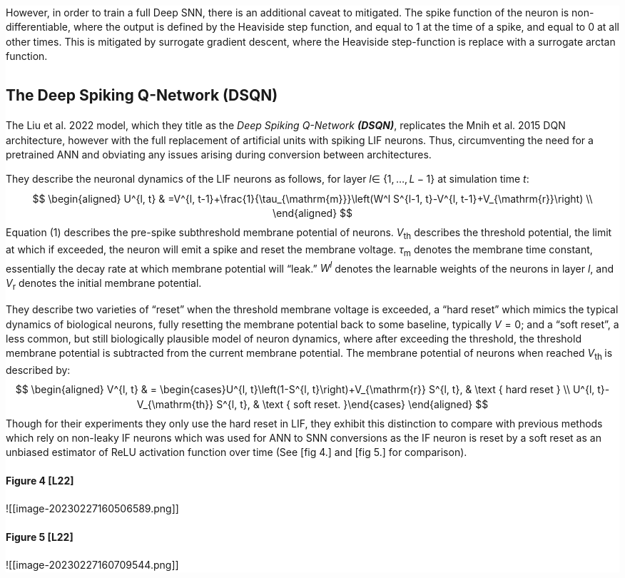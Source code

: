 However, in order to train a full Deep SNN, there is an additional caveat to mitigated. The spike function of the neuron is non-differentiable, where the output is defined by the Heaviside step function, and equal to 1 at the time of a spike, and equal to 0 at all other times. This is mitigated by surrogate gradient descent, where the Heaviside step-function is replace with a surrogate arctan function. 

## The Deep Spiking Q-Network (DSQN)
The Liu et al. 2022 model, which they title as the *Deep Spiking Q-Network **(DSQN)***, replicates the Mnih et al. 2015 DQN architecture, however with the full replacement of artificial units with spiking LIF neurons. Thus, circumventing the need for a pretrained ANN and obviating any issues arising during conversion between architectures.

They describe the neuronal dynamics of the LIF neurons as follows, for layer $l \in$ $\{1, \ldots, L-1\}$ at simulation time $t$:
$$
\begin{aligned}
U^{l, t} & =V^{l, t-1}+\frac{1}{\tau_{\mathrm{m}}}\left(W^l S^{l-1, t}-V^{l, t-1}+V_{\mathrm{r}}\right) \\
\end{aligned}
$$
Equation (1) describes the pre-spike subthreshold membrane potential of neurons. $V_{\mathrm{th}}$ describes the threshold potential, the limit at which if exceeded, the neuron will emit a spike and reset the membrane voltage. $\tau_{\mathrm{m}}$ denotes the membrane time constant, essentially the decay rate at which membrane potential will “leak.”  $W^l$ denotes the learnable weights of the neurons in layer $l$, and $V_{\mathrm{r}}$ denotes the initial membrane potential. 

They describe two varieties of “reset” when the threshold membrane voltage is exceeded, a “hard reset” which mimics the typical dynamics of biological neurons, fully resetting the membrane potential back to some baseline, typically $V = 0$; and a “soft reset”, a less common, but still biologically plausible model of neuron dynamics, where after exceeding the threshold, the threshold membrane potential is subtracted from the current membrane potential. The membrane potential of neurons when reached $V_{\text {th }}$ is described by:
$$
\begin{aligned}
V^{l, t} & = \begin{cases}U^{l, t}\left(1-S^{l, t}\right)+V_{\mathrm{r}} S^{l, t}, & \text { hard reset } \\
U^{l, t}-V_{\mathrm{th}} S^{l, t}, & \text { soft reset. }\end{cases}
\end{aligned}
$$
Though for their experiments they only use the hard reset in LIF, they exhibit this distinction to compare with previous methods which rely on non-leaky IF  neurons which was used for ANN to SNN conversions as the IF neuron is reset by a soft reset as an unbiased estimator of ReLU activation function over time (See [fig 4.] and [fig 5.] for comparison).

#### Figure 4 [L22]
![[image-20230227160506589.png]]

#### Figure 5 [L22]
![[image-20230227160709544.png]]



[^2]: Redo this and refactor it later down the line
[^3]: See [[Human-level control through deep reinforcement learning - 20.02.23.md#^3glkd1]]
[^4]: Add references
[^6]: [[@zenkeVisualizingJointFuture2021]] 
[^7]: [[@princeCurrentStateFuture2022]]
[^8]: [[@mehonicBraininspiredComputingNeeds2022]]
[^9]: Bendor, D. & Wilson, M. A. Biasing the content of hippocampal replay during sleep. Nature Neurosci. 15, 1439–1444 (2012).
[^10]: O’Neill, J., Pleydell-Bouverie, B., Dupret, D. & Csicsvari, J. Play it again: reactivation of waking experience and memory. Trends Neurosci. 33, 220–229 (2010). 
[^11]: According to L22 the 4 images are the “m” number of most recent frames. this is reiterated in [24] though it is last 4 images at time $t$
[^12]: Careful this is nearly word for word from the paper. Not sure how else to phrase a formula though